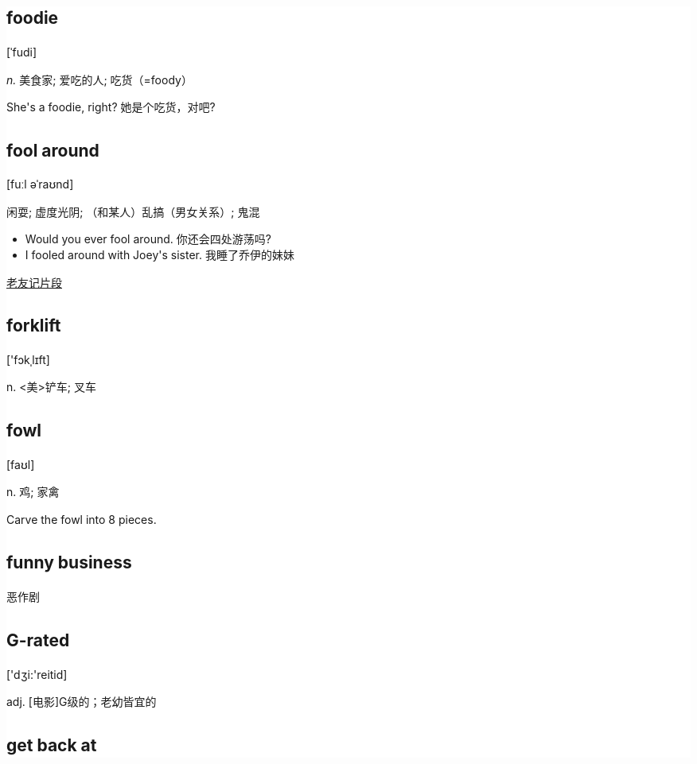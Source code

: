 
## foodie

[ˈfudi]

*n.*
美食家; 爱吃的人; 吃货（=foody）

She's a foodie, right? 她是个吃货，对吧?


## fool around

[fuːl əˈraʊnd]

闲耍; 虚度光阴; （和某人）乱搞（男女关系）; 鬼混

- Would you ever fool around.
你还会四处游荡吗?
- I fooled around with Joey's sister. 我睡了乔伊的妹妹

[老友记片段](https://www.ixigua.com/7039209797006459405)


## forklift

['fɔkˌlɪft]

n.
<美>铲车; 叉车


## fowl

[faʊl]

n.
鸡; 家禽

Carve the fowl into 8 pieces.


## funny business

恶作剧


## G-rated

['dʒi:'reitid]

adj.
[电影]G级的；老幼皆宜的


## get back at

